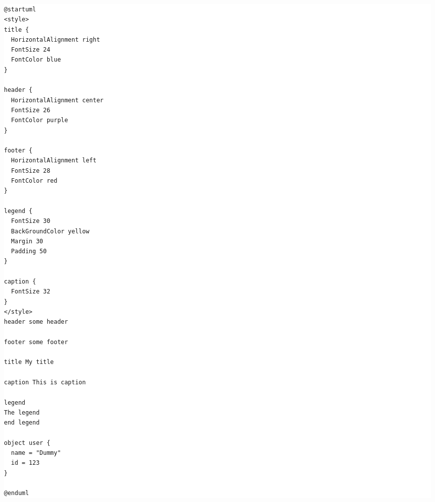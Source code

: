 ```plantuml
@startuml
<style>
title {
  HorizontalAlignment right
  FontSize 24
  FontColor blue
}

header {
  HorizontalAlignment center
  FontSize 26
  FontColor purple
}

footer {
  HorizontalAlignment left
  FontSize 28
  FontColor red
}

legend {
  FontSize 30
  BackGroundColor yellow
  Margin 30
  Padding 50
}

caption {
  FontSize 32
}
</style>
header some header

footer some footer

title My title

caption This is caption

legend
The legend
end legend

object user {
  name = "Dummy"
  id = 123
}

@enduml
```
